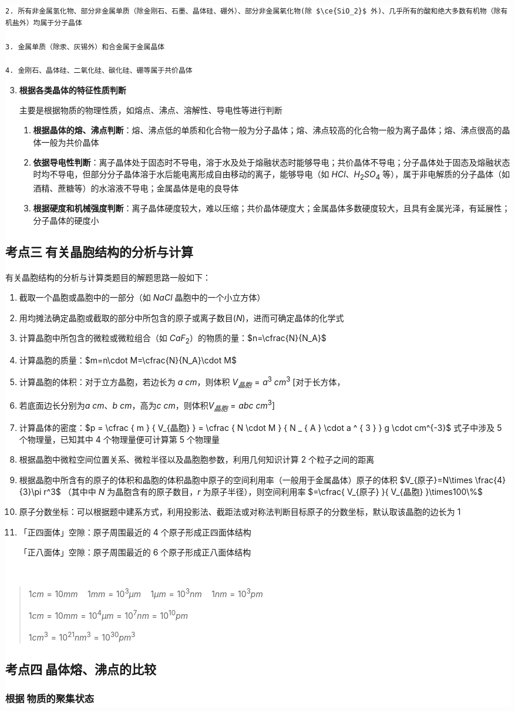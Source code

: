     2. 所有非金属氢化物、部分非金属单质（除金刚石、石墨、晶体硅、硼外）、部分非金属氧化物(除 $\ce{SiO_2}$ 外)、几乎所有的酸和绝大多数有机物（除有机盐外）均属于分子晶体

    3. 金属单质（除汞、灰锡外）和合金属于金属晶体

    4. 金刚石、晶体硅、二氧化硅、碳化硅、硼等属于共价晶体

3. **根据各类晶体的特征性质判断**

    主要是根据物质的物理性质，如熔点、沸点、溶解性、导电性等进行判断

    1. **根据晶体的熔、沸点判断**：熔、沸点低的单质和化合物一般为分子晶体；熔、沸点较高的化合物一般为离子晶体；熔、沸点很高的晶体一般为共价晶体

    2. **依据导电性判断**：离子晶体处于固态时不导电，溶于水及处于熔融状态时能够导电；共价晶体不导电；分子晶体处于固态及熔融状态时均不导电，但部分分子晶体溶于水后能电离形成自由移动的离子，能够导电（如 $HCl、H_2SO_4$ 等），属于非电解质的分子晶体（如酒精、蔗糖等）的水溶液不导电；金属晶体是电的良导体

    3. **根据硬度和机械强度判断**：离子晶体硬度较大，难以压缩；共价晶体硬度大；金属晶体多数硬度较大，且具有金属光泽，有延展性；分子晶体的硬度小

## 考点三  有关晶胞结构的分析与计算

有关晶胞结构的分析与计算类题目的解题思路一般如下：

1. 截取一个晶胞或晶胞中的一部分（如 $NaCl$ 晶胞中的一个小立方体）

2. 用均摊法确定晶胞或截取的部分中所包含的原子或离子数目($N$)，进而可确定晶体的化学式

3. 计算晶胞中所包含的微粒或微粒组合（如 $CaF_2$）的物质的量：$n=\cfrac{N}{N_A}$

4. 计算晶胞的质量：$m=n\cdot M=\cfrac{N}{N_A}\cdot M$

5. 计算晶胞的体积：对于立方晶胞，若边长为 $a$ $cm$，则体积 $V_{晶胞} =a^3$ $cm^3$ [对于长方体，

6. 若底面边长分别为$a$ $cm$、$b$ $cm$，高为$c$ $cm$，则体积$V_{晶胞} = abc$ $cm^3$]

7. 计算晶体的密度：$p = \cfrac { m } { V_{晶胞} } = \cfrac { N \cdot M } { N _ { A } \cdot a ^ { 3 } } g \cdot cm^{-3}$ 式子中涉及 $5$ 个物理量，已知其中 $4$ 个物理量便可计算第 $5$ 个物理量

8. 根据晶胞中微粒空间位置关系、微粒半径以及晶胞胞参数，利用几何知识计算 $2$ 个粒子之间的距离

9. 根据晶胞中所含有的原子的体积和晶胞的体积晶胞中原子的空间利用率（一般用于金属晶体）原子的体积 $V_{原子}=N\times \frac{4}{3}\pi r^3$ （其中中 $N$ 为晶胞含有的原子数目，$r$ 为原子半径），则空间利用率 $=\cfrac{ V_{原子} }{ V_{晶胞} }\times100\%$

10. 原子分数坐标：可以根据题中建系方式，利用投影法、截距法或对称法判断目标原子的分数坐标，默认取该晶胞的边长为 $1$

11. 「正四面体」空隙：原子周围最近的 $4$ 个原子形成正四面体结构

    「正八面体」空隙：原子周围最近的 $6$ 个原子形成正八面体结构

    <img title="" src="./images/7.1.jfif" style="width:300px">

> $1cm=10mm\quad 1mm=10^3\mu m\quad 1\mu m=10^3nm \quad 1nm=10^3pm$
>
> $1cm=10mm=10^4\mu m=10^7nm=10^{10}pm$
>
> $1cm^3=10^{21}nm^3=10^{30}pm^3$

## 考点四 晶体熔、沸点的比较

### 根据 物质的聚集状态
